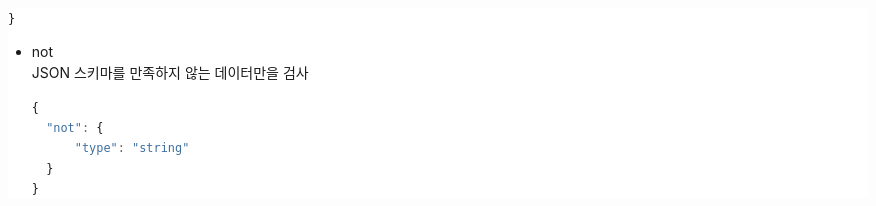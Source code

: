   ```javascript
  }
  ```
- not  
  JSON 스키마를 만족하지 않는 데이터만을 검사
  ```javascript
  {
    "not": {
        "type": "string"
    }
  }
  ```
